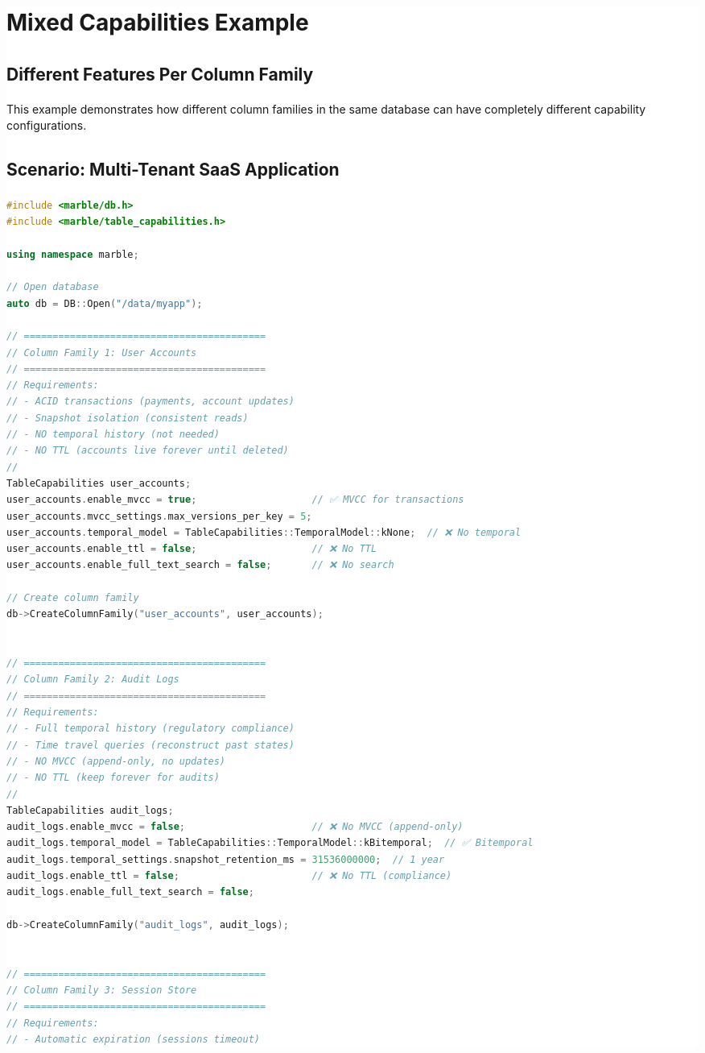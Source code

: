 # Mixed Capabilities Example
## Different Features Per Column Family

This example demonstrates how different column families in the same database can have completely different capability configurations.

## Scenario: Multi-Tenant SaaS Application

```cpp
#include <marble/db.h>
#include <marble/table_capabilities.h>

using namespace marble;

// Open database
auto db = DB::Open("/data/myapp");

// ==========================================
// Column Family 1: User Accounts
// ==========================================
// Requirements:
// - ACID transactions (payments, account updates)
// - Snapshot isolation (consistent reads)
// - NO temporal history (not needed)
// - NO TTL (accounts live forever until deleted)
//
TableCapabilities user_accounts;
user_accounts.enable_mvcc = true;                    // ✅ MVCC for transactions
user_accounts.mvcc_settings.max_versions_per_key = 5;
user_accounts.temporal_model = TableCapabilities::TemporalModel::kNone;  // ❌ No temporal
user_accounts.enable_ttl = false;                    // ❌ No TTL
user_accounts.enable_full_text_search = false;       // ❌ No search

// Create column family
db->CreateColumnFamily("user_accounts", user_accounts);


// ==========================================
// Column Family 2: Audit Logs
// ==========================================
// Requirements:
// - Full temporal history (regulatory compliance)
// - Time travel queries (reconstruct past states)
// - NO MVCC (append-only, no updates)
// - NO TTL (keep forever for audits)
//
TableCapabilities audit_logs;
audit_logs.enable_mvcc = false;                      // ❌ No MVCC (append-only)
audit_logs.temporal_model = TableCapabilities::TemporalModel::kBitemporal;  // ✅ Bitemporal
audit_logs.temporal_settings.snapshot_retention_ms = 31536000000;  // 1 year
audit_logs.enable_ttl = false;                       // ❌ No TTL (compliance)
audit_logs.enable_full_text_search = false;

db->CreateColumnFamily("audit_logs", audit_logs);


// ==========================================
// Column Family 3: Session Store
// ==========================================
// Requirements:
// - Automatic expiration (sessions timeout)
```
